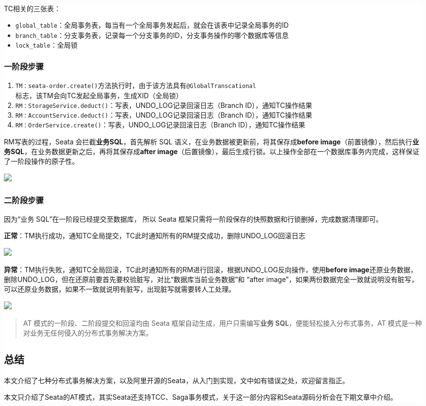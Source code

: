 TC相关的三张表：

- `global_table`：全局事务表，每当有一个全局事务发起后，就会在该表中记录全局事务的ID
- `branch_table`：分支事务表，记录每一个分支事务的ID，分支事务操作的哪个数据库等信息
- `lock_table`：全局锁

### 一阶段步骤

1. `TM：seata-order.create()`方法执行时，由于该方法具有`@GlobalTranscational`标志，该TM会向TC发起全局事务，生成XID（全局锁）
2. `RM：StorageService.deduct()`：写表，UNDO_LOG记录回滚日志（Branch ID），通知TC操作结果
3. `RM：AccountService.deduct()`：写表，UNDO_LOG记录回滚日志（Branch ID），通知TC操作结果
4. `RM：OrderService.create()`：写表，UNDO_LOG记录回滚日志（Branch ID），通知TC操作结果

RM写表的过程，Seata 会拦截**业务SQL**，首先解析 SQL 语义，在业务数据被更新前，将其保存成**before image**（前置镜像），然后执行**业务SQL**，在业务数据更新之后，再将其保存成**after image**（后置镜像），最后生成行锁。以上操作全部在一个数据库事务内完成，这样保证了一阶段操作的原子性。

![](https://www.java-family.cn/BlogImage/seata/51.png)

### 二阶段步骤

因为“业务 SQL”在一阶段已经提交至数据库， 所以 Seata 框架只需将一阶段保存的快照数据和行锁删掉，完成数据清理即可。

**正常**：TM执行成功，通知TC全局提交，TC此时通知所有的RM提交成功，删除UNDO_LOG回滚日志

![](https://www.java-family.cn/BlogImage/seata/52.png)

**异常**：TM执行失败，通知TC全局回滚，TC此时通知所有的RM进行回滚，根据UNDO_LOG反向操作，使用**before image**还原业务数据，删除UNDO_LOG，但在还原前要首先要校验脏写，对比“数据库当前业务数据”和 “after image”，如果两份数据完全一致就说明没有脏写，可以还原业务数据，如果不一致就说明有脏写，出现脏写就需要转人工处理。

![](https://www.java-family.cn/BlogImage/seata/53.png)

> AT 模式的一阶段、二阶段提交和回滚均由 Seata 框架自动生成，用户只需编写**业务 SQL**，便能轻松接入分布式事务，AT 模式是一种对业务无任何侵入的分布式事务解决方案。



## 总结

本文介绍了七种分布式事务解决方案，以及阿里开源的Seata，从入门到实现，文中如有错误之处，欢迎留言指正。

本文只介绍了Seata的AT模式，其实Seata还支持TCC、Saga事务模式，关于这一部分内容和Seata源码分析会在下期文章中介绍。

















